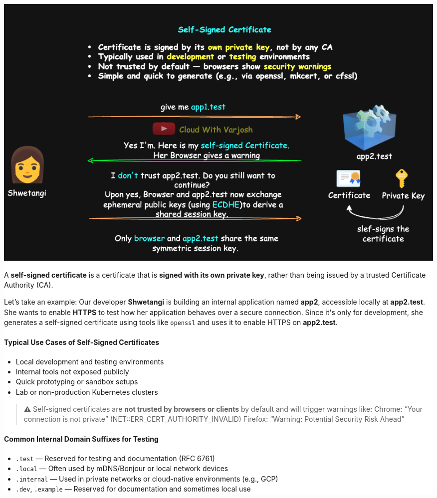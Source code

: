![Alt text](/images/31-7.png)

A **self-signed certificate** is a certificate that is **signed with its own private key**, rather than being issued by a trusted Certificate Authority (CA).

Let’s take an example:
Our developer **Shwetangi** is building an internal application named **app2**, accessible locally at **app2.test**. She wants to enable **HTTPS** to test how her application behaves over a secure connection. Since it's only for development, she generates a self-signed certificate using tools like `openssl` and uses it to enable HTTPS on **app2.test**.

#### **Typical Use Cases of Self-Signed Certificates**

* Local development and testing environments
* Internal tools not exposed publicly
* Quick prototyping or sandbox setups
* Lab or non-production Kubernetes clusters

> ⚠️ Self-signed certificates are **not trusted by browsers or clients** by default and will trigger warnings like:
> Chrome: “Your connection is not private” (NET::ERR\_CERT\_AUTHORITY\_INVALID)
> Firefox: “Warning: Potential Security Risk Ahead”

#### **Common Internal Domain Suffixes for Testing**

* `.test` — Reserved for testing and documentation (RFC 6761)
* `.local` — Often used by mDNS/Bonjour or local network devices
* `.internal` — Used in private networks or cloud-native environments (e.g., GCP)
* `.dev`, `.example` — Reserved for documentation and sometimes local use

